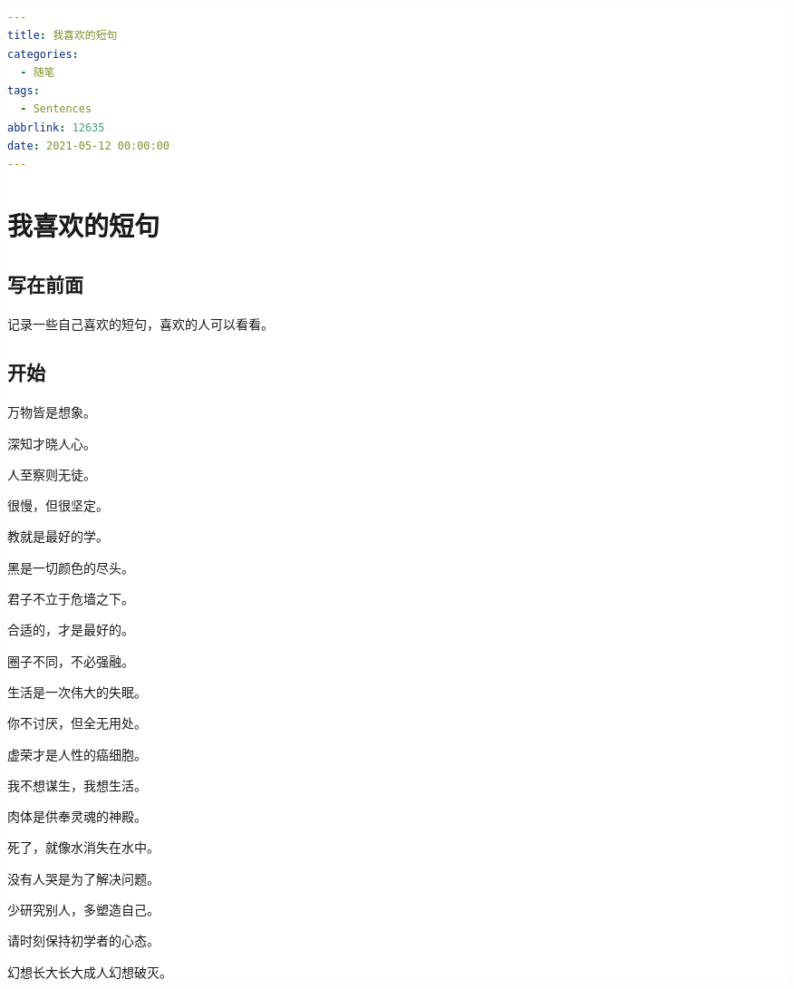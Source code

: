 ```yaml
---
title: 我喜欢的短句
categories:
  - 随笔
tags:
  - Sentences
abbrlink: 12635
date: 2021-05-12 00:00:00
---
```


# 我喜欢的短句

## 写在前面

记录一些自己喜欢的短句，喜欢的人可以看看。

## 开始

万物皆是想象。

深知才晓人心。

人至察则无徒。

很慢，但很坚定。

教就是最好的学。

黑是一切颜色的尽头。

君子不立于危墙之下。

合适的，才是最好的。

圈子不同，不必强融。

生活是一次伟大的失眠。

你不讨厌，但全无用处。

虚荣才是人性的癌细胞。

我不想谋生，我想生活。

肉体是供奉灵魂的神殿。

死了，就像水消失在水中。

没有人哭是为了解决问题。

少研究别人，多塑造自己。

请时刻保持初学者的心态。

幻想长大长大成人幻想破灭。
